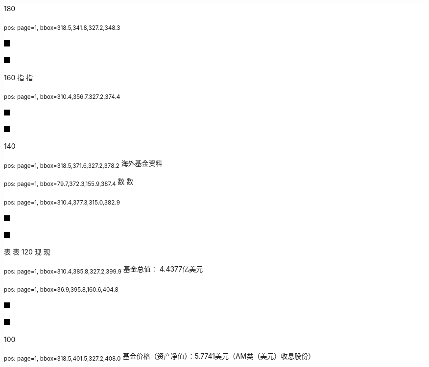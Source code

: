 180

<sub>pos: page=1, bbox=318.5,341.8,327.2,348.3</sub>

![page 1 image](images\img_p1_2.png)


![page 1 image](images\img_p1_3.png)

160 指 指

<sub>pos: page=1, bbox=310.4,356.7,327.2,374.4</sub>

![page 1 image](images\img_p1_4.png)


![page 1 image](images\img_p1_5.png)

140

<sub>pos: page=1, bbox=318.5,371.6,327.2,378.2</sub>
海外基金资料

<sub>pos: page=1, bbox=79.7,372.3,155.9,387.4</sub>
数 数

<sub>pos: page=1, bbox=310.4,377.3,315.0,382.9</sub>

![page 1 image](images\img_p1_6.png)


![page 1 image](images\img_p1_7.png)

表 表 120 现 现

<sub>pos: page=1, bbox=310.4,385.8,327.2,399.9</sub>
基金总值：
4.4377亿美元

<sub>pos: page=1, bbox=36.9,395.8,160.6,404.8</sub>

![page 1 image](images\img_p1_8.png)


![page 1 image](images\img_p1_9.png)

100

<sub>pos: page=1, bbox=318.5,401.5,327.2,408.0</sub>
基金价格（资产净值）：5.7741美元（AM类（美元）收息股份）

